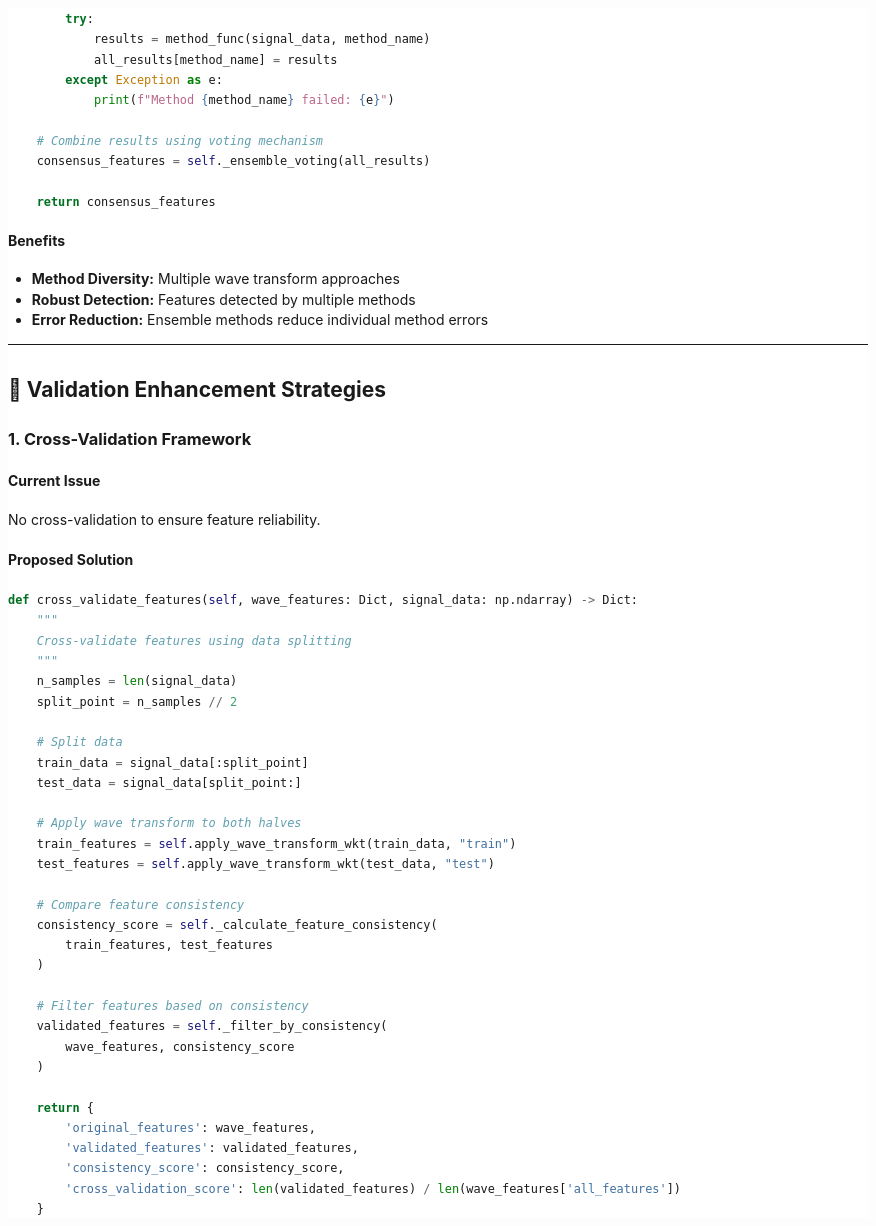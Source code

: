 ```python
        try:
            results = method_func(signal_data, method_name)
            all_results[method_name] = results
        except Exception as e:
            print(f"Method {method_name} failed: {e}")
    
    # Combine results using voting mechanism
    consensus_features = self._ensemble_voting(all_results)
    
    return consensus_features
```

#### **Benefits**
- **Method Diversity:** Multiple wave transform approaches
- **Robust Detection:** Features detected by multiple methods
- **Error Reduction:** Ensemble methods reduce individual method errors

---

## 🔬 Validation Enhancement Strategies

### **1. Cross-Validation Framework**

#### **Current Issue**
No cross-validation to ensure feature reliability.

#### **Proposed Solution**
```python
def cross_validate_features(self, wave_features: Dict, signal_data: np.ndarray) -> Dict:
    """
    Cross-validate features using data splitting
    """
    n_samples = len(signal_data)
    split_point = n_samples // 2
    
    # Split data
    train_data = signal_data[:split_point]
    test_data = signal_data[split_point:]
    
    # Apply wave transform to both halves
    train_features = self.apply_wave_transform_wkt(train_data, "train")
    test_features = self.apply_wave_transform_wkt(test_data, "test")
    
    # Compare feature consistency
    consistency_score = self._calculate_feature_consistency(
        train_features, test_features
    )
    
    # Filter features based on consistency
    validated_features = self._filter_by_consistency(
        wave_features, consistency_score
    )
    
    return {
        'original_features': wave_features,
        'validated_features': validated_features,
        'consistency_score': consistency_score,
        'cross_validation_score': len(validated_features) / len(wave_features['all_features'])
    }
```
